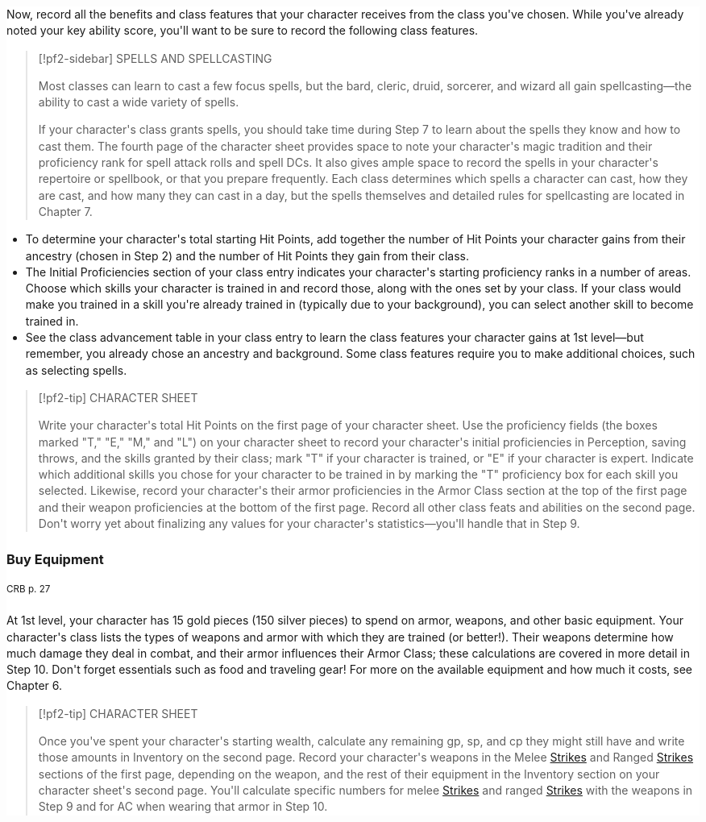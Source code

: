 Now, record all the benefits and class features that your character receives from the class you've chosen. While you've already noted your key ability score, you'll want to be sure to record the following class features.

> [!pf2-sidebar] SPELLS AND SPELLCASTING
> 
> Most classes can learn to cast a few focus spells, but the bard, cleric, druid, sorcerer, and wizard all gain spellcasting—the ability to cast a wide variety of spells.
> 
> If your character's class grants spells, you should take time during Step 7 to learn about the spells they know and how to cast them. The fourth page of the character sheet provides space to note your character's magic tradition and their proficiency rank for spell attack rolls and spell DCs. It also gives ample space to record the spells in your character's repertoire or spellbook, or that you prepare frequently. Each class determines which spells a character can cast, how they are cast, and how many they can cast in a day, but the spells themselves and detailed rules for spellcasting are located in Chapter 7.

- To determine your character's total starting Hit Points, add together the number of Hit Points your character gains from their ancestry (chosen in Step 2) and the number of Hit Points they gain from their class.
- The Initial Proficiencies section of your class entry indicates your character's starting proficiency ranks in a number of areas. Choose which skills your character is trained in and record those, along with the ones set by your class. If your class would make you trained in a skill you're already trained in (typically due to your background), you can select another skill to become trained in.
- See the class advancement table in your class entry to learn the class features your character gains at 1st level—but remember, you already chose an ancestry and background. Some class features require you to make additional choices, such as selecting spells.

> [!pf2-tip] CHARACTER SHEET
> 
> Write your character's total Hit Points on the first page of your character sheet. Use the proficiency fields (the boxes marked "T," "E," "M," and "L") on your character sheet to record your character's initial proficiencies in Perception, saving throws, and the skills granted by their class; mark "T" if your character is trained, or "E" if your character is expert. Indicate which additional skills you chose for your character to be trained in by marking the "T" proficiency box for each skill you selected. Likewise, record your character's their armor proficiencies in the Armor Class section at the top of the first page and their weapon proficiencies at the bottom of the first page. Record all other class feats and abilities on the second page. Don't worry yet about finalizing any values for your character's statistics—you'll handle that in Step 9.

### Buy Equipment
<sup>CRB p. 27</sup>

At 1st level, your character has 15 gold pieces (150 silver pieces) to spend on armor, weapons, and other basic equipment. Your character's class lists the types of weapons and armor with which they are trained (or better!). Their weapons determine how much damage they deal in combat, and their armor influences their Armor Class; these calculations are covered in more detail in Step 10. Don't forget essentials such as food and traveling gear! For more on the available equipment and how much it costs, see Chapter 6.

> [!pf2-tip] CHARACTER SHEET
> 
> Once you've spent your character's starting wealth, calculate any remaining gp, sp, and cp they might still have and write those amounts in Inventory on the second page. Record your character's weapons in the Melee [Strikes](strike.md) and Ranged [Strikes](strike.md) sections of the first page, depending on the weapon, and the rest of their equipment in the Inventory section on your character sheet's second page. You'll calculate specific numbers for melee [Strikes](strike.md) and ranged [Strikes](strike.md) with the weapons in Step 9 and for AC when wearing that armor in Step 10.
